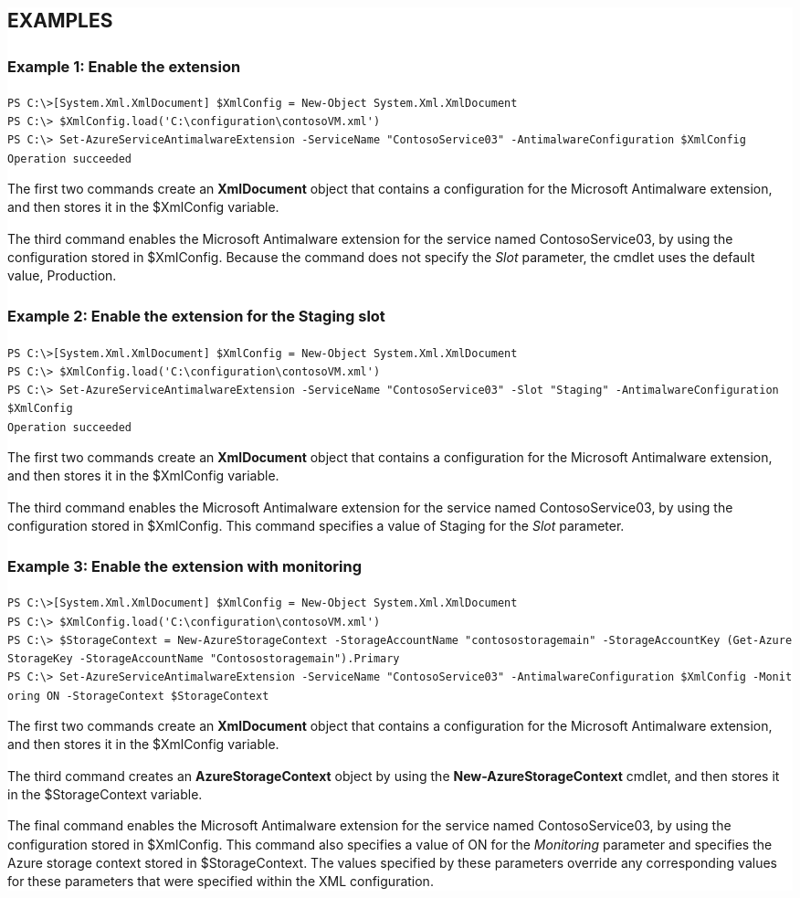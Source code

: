 ## EXAMPLES

### Example 1: Enable the extension
```
PS C:\>[System.Xml.XmlDocument] $XmlConfig = New-Object System.Xml.XmlDocument 
PS C:\> $XmlConfig.load('C:\configuration\contosoVM.xml')
PS C:\> Set-AzureServiceAntimalwareExtension -ServiceName "ContosoService03" -AntimalwareConfiguration $XmlConfig
Operation succeeded
```

The first two commands create an **XmlDocument** object that contains a configuration for the Microsoft Antimalware extension, and then stores it in the $XmlConfig variable.

The third command enables the Microsoft Antimalware extension for the service named ContosoService03, by using the configuration stored in $XmlConfig.
Because the command does not specify the *Slot* parameter, the cmdlet uses the default value, Production.

### Example 2: Enable the extension for the Staging slot
```
PS C:\>[System.Xml.XmlDocument] $XmlConfig = New-Object System.Xml.XmlDocument 
PS C:\> $XmlConfig.load('C:\configuration\contosoVM.xml')
PS C:\> Set-AzureServiceAntimalwareExtension -ServiceName "ContosoService03" -Slot "Staging" -AntimalwareConfiguration $XmlConfig 
Operation succeeded
```

The first two commands create an **XmlDocument** object that contains a configuration for the Microsoft Antimalware extension, and then stores it in the $XmlConfig variable.

The third command enables the Microsoft Antimalware extension for the service named ContosoService03, by using the configuration stored in $XmlConfig.
This command specifies a value of Staging for the *Slot* parameter.

### Example 3: Enable the extension with monitoring
```
PS C:\>[System.Xml.XmlDocument] $XmlConfig = New-Object System.Xml.XmlDocument 
PS C:\> $XmlConfig.load('C:\configuration\contosoVM.xml')
PS C:\> $StorageContext = New-AzureStorageContext -StorageAccountName "contosostoragemain" -StorageAccountKey (Get-AzureStorageKey -StorageAccountName "Contosostoragemain").Primary
PS C:\> Set-AzureServiceAntimalwareExtension -ServiceName "ContosoService03" -AntimalwareConfiguration $XmlConfig -Monitoring ON -StorageContext $StorageContext
```

The first two commands create an **XmlDocument** object that contains a configuration for the Microsoft Antimalware extension, and then stores it in the $XmlConfig variable.

The third command creates an **AzureStorageContext** object by using the **New-AzureStorageContext** cmdlet, and then stores it in the $StorageContext variable.

The final command enables the Microsoft Antimalware extension for the service named ContosoService03, by using the configuration stored in $XmlConfig.
This command also specifies a value of ON for the *Monitoring* parameter and specifies the Azure storage context stored in $StorageContext.
The values specified by these parameters override any corresponding values for these parameters that were specified within the XML configuration.
